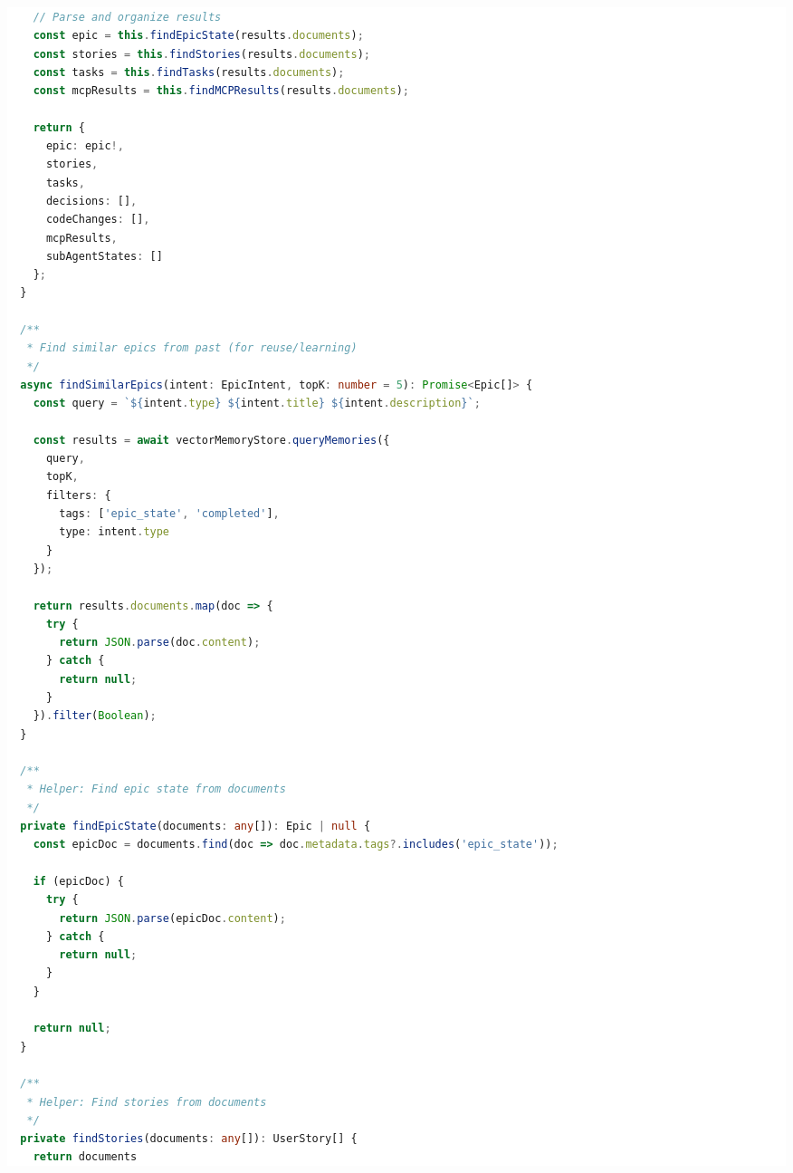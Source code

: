 ```typescript
    // Parse and organize results
    const epic = this.findEpicState(results.documents);
    const stories = this.findStories(results.documents);
    const tasks = this.findTasks(results.documents);
    const mcpResults = this.findMCPResults(results.documents);

    return {
      epic: epic!,
      stories,
      tasks,
      decisions: [],
      codeChanges: [],
      mcpResults,
      subAgentStates: []
    };
  }

  /**
   * Find similar epics from past (for reuse/learning)
   */
  async findSimilarEpics(intent: EpicIntent, topK: number = 5): Promise<Epic[]> {
    const query = `${intent.type} ${intent.title} ${intent.description}`;

    const results = await vectorMemoryStore.queryMemories({
      query,
      topK,
      filters: {
        tags: ['epic_state', 'completed'],
        type: intent.type
      }
    });

    return results.documents.map(doc => {
      try {
        return JSON.parse(doc.content);
      } catch {
        return null;
      }
    }).filter(Boolean);
  }

  /**
   * Helper: Find epic state from documents
   */
  private findEpicState(documents: any[]): Epic | null {
    const epicDoc = documents.find(doc => doc.metadata.tags?.includes('epic_state'));

    if (epicDoc) {
      try {
        return JSON.parse(epicDoc.content);
      } catch {
        return null;
      }
    }

    return null;
  }

  /**
   * Helper: Find stories from documents
   */
  private findStories(documents: any[]): UserStory[] {
    return documents
```